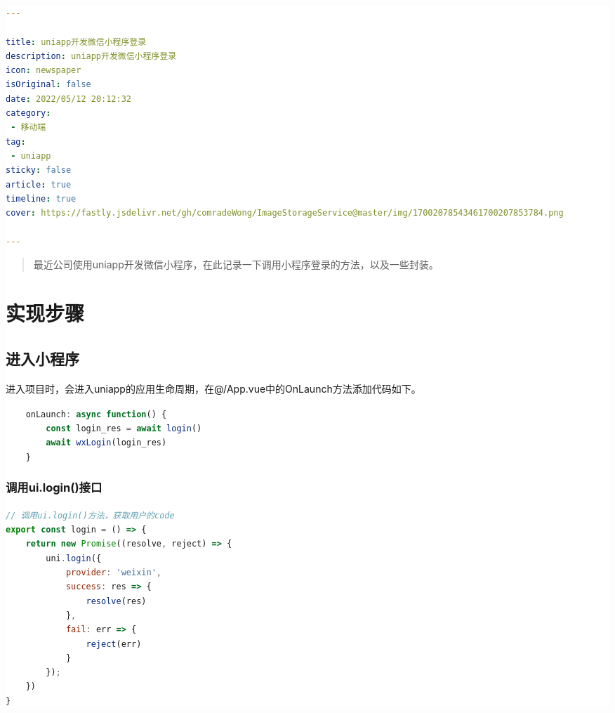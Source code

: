 ```yaml
---

title: uniapp开发微信小程序登录
description: uniapp开发微信小程序登录
icon: newspaper
isOriginal: false
date: 2022/05/12 20:12:32
category:
 - 移动端
tag:
 - uniapp
sticky: false
article: true
timeline: true
cover: https://fastly.jsdelivr.net/gh/comradeWong/ImageStorageService@master/img/17002078543461700207853784.png

---
```


> 最近公司使用uniapp开发微信小程序，在此记录一下调用小程序登录的方法，以及一些封装。

# 实现步骤

## 进入小程序

进入项目时，会进入uniapp的应用生命周期，在@/App.vue中的OnLaunch方法添加代码如下。

```javascript
	onLaunch: async function() {
		const login_res = await login()
		await wxLogin(login_res)
	}
```

### 调用ui.login()接口

```javascript
// 调用ui.login()方法，获取用户的code
export const login = () => {
	return new Promise((resolve, reject) => {
		uni.login({
			provider: 'weixin',
			success: res => {
				resolve(res)
			},
			fail: err => {
				reject(err)
			}
		});
	})
}
```
